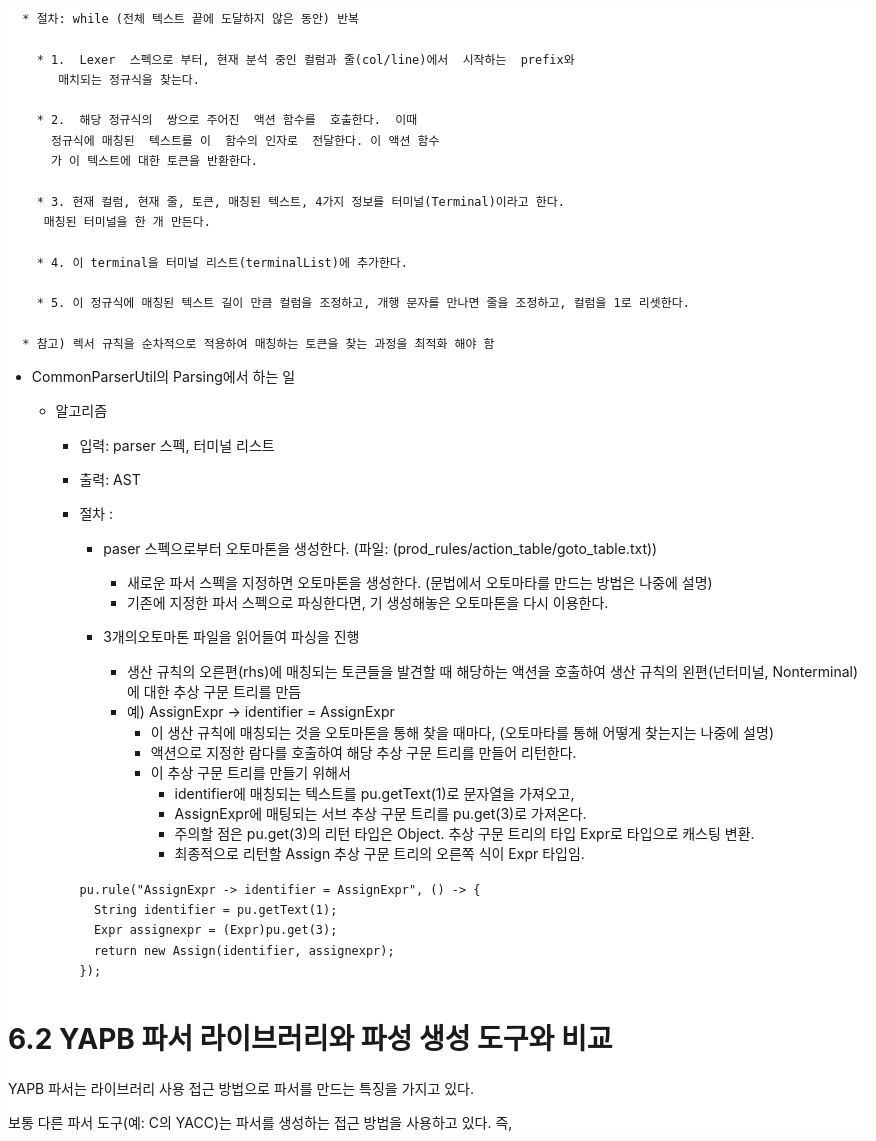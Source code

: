       * 절차: while (전체 텍스트 끝에 도달하지 않은 동안) 반복

        * 1.  Lexer  스펙으로 부터, 현재 분석 중인 컬럼과 줄(col/line)에서  시작하는  prefix와
           매치되는 정규식을 찾는다.

        * 2.  해당 정규식의  쌍으로 주어진  액션 함수를  호출한다.  이때
          정규식에 매칭된  텍스트를 이  함수의 인자로  전달한다. 이 액션 함수
          가 이 텍스트에 대한 토큰을 반환한다.

        * 3. 현재 컬럼, 현재 줄, 토큰, 매칭된 텍스트, 4가지 정보를 터미널(Terminal)이라고 한다. 
         매칭된 터미널을 한 개 만든다.

        * 4. 이 terminal을 터미널 리스트(terminalList)에 추가한다.

        * 5. 이 정규식에 매칭된 텍스트 길이 만큼 컬럼을 조정하고, 개행 문자를 만나면 줄을 조정하고, 컬럼을 1로 리셋한다.

      * 참고) 렉서 규칙을 순차적으로 적용하여 매칭하는 토큰을 찾는 과정을 최적화 해야 함

  - CommonParserUtil의 Parsing에서 하는 일

    * 알고리즘
      * 입력: parser 스펙, 터미널 리스트 
      * 출력: AST

      * 절차 : 
        * paser 스펙으로부터 오토마톤을 생성한다. (파일: (prod_rules/action_table/goto_table.txt))

          *  새로운 파서 스펙을 지정하면 오토마톤을 생성한다. (문법에서 오토마타를 만드는 방법은 나중에 설명)
          *  기존에 지정한 파서 스펙으로 파싱한다면, 기 생성해놓은 오토마톤을 다시 이용한다.

        * 3개의오토마톤 파일을 읽어들여 파싱을 진행

          * 생산 규칙의 오른편(rhs)에 매칭되는 토큰들을 발견할 때 해당하는 액션을 호출하여 생산 규칙의 왼편(넌터미널, Nonterminal)에 대한 추상 구문 트리를 만듬
          * 예) AssignExpr -> identifier = AssignExpr
             * 이 생산 규칙에 매칭되는 것을 오토마톤을 통해 찾을 때마다,
               (오토마타를 통해 어떻게 찾는지는 나중에 설명)
             * 액션으로 지정한 람다를 호출하여 해당 추상 구문 트리를 만들어 리턴한다. 
             * 이 추상 구문 트리를 만들기 위해서
               * identifier에 매칭되는 텍스트를 pu.getText(1)로 문자열을 가져오고,
               * AssignExpr에 매팅되는 서브 추상 구문 트리를 pu.get(3)로 가져온다.
               * 주의할 점은 pu.get(3)의 리턴 타입은 Object. 추상 구문 트리의 타입 Expr로 타입으로 캐스팅 변환.
               * 최종적으로 리턴할 Assign 추상 구문 트리의 오른쪽 식이 Expr 타입임.
          
   ```
             pu.rule("AssignExpr -> identifier = AssignExpr", () -> { 
               String identifier = pu.getText(1);
               Expr assignexpr = (Expr)pu.get(3);
               return new Assign(identifier, assignexpr); 
             });
   ```

          
# 6.2 YAPB 파서 라이브러리와 파성 생성 도구와 비교

YAPB 파서는 라이브러리 사용 접근 방법으로 파서를 만드는 특징을 가지고
있다.

보통 다른 파서 도구(예: C의 YACC)는 파서를 생성하는 접근 방법을 사용하고 있다. 즉,

